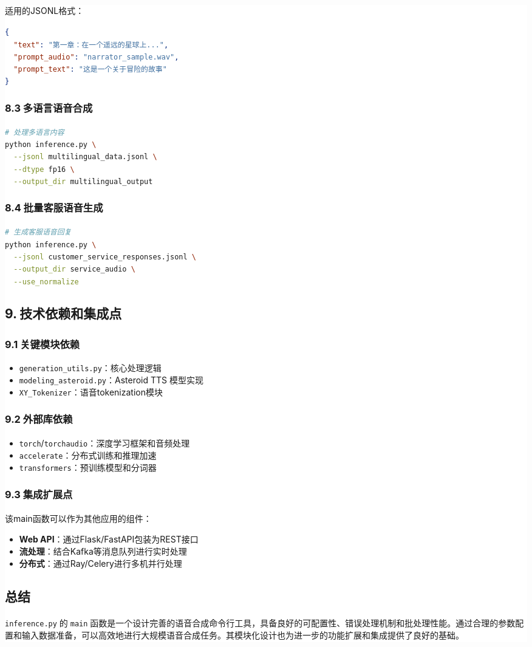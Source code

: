 适用的JSONL格式：
```json
{
  "text": "第一章：在一个遥远的星球上...",
  "prompt_audio": "narrator_sample.wav",
  "prompt_text": "这是一个关于冒险的故事"
}
```

### 8.3 多语言语音合成
```bash
# 处理多语言内容
python inference.py \
  --jsonl multilingual_data.jsonl \
  --dtype fp16 \
  --output_dir multilingual_output
```

### 8.4 批量客服语音生成
```bash
# 生成客服语音回复
python inference.py \
  --jsonl customer_service_responses.jsonl \
  --output_dir service_audio \
  --use_normalize
```

## 9. 技术依赖和集成点

### 9.1 关键模块依赖
- `generation_utils.py`：核心处理逻辑
- `modeling_asteroid.py`：Asteroid TTS 模型实现
- `XY_Tokenizer`：语音tokenization模块

### 9.2 外部库依赖
- `torch`/`torchaudio`：深度学习框架和音频处理
- `accelerate`：分布式训练和推理加速
- `transformers`：预训练模型和分词器

### 9.3 集成扩展点
该main函数可以作为其他应用的组件：
- **Web API**：通过Flask/FastAPI包装为REST接口
- **流处理**：结合Kafka等消息队列进行实时处理  
- **分布式**：通过Ray/Celery进行多机并行处理

## 总结

`inference.py` 的 `main` 函数是一个设计完善的语音合成命令行工具，具备良好的可配置性、错误处理机制和批处理性能。通过合理的参数配置和输入数据准备，可以高效地进行大规模语音合成任务。其模块化设计也为进一步的功能扩展和集成提供了良好的基础。